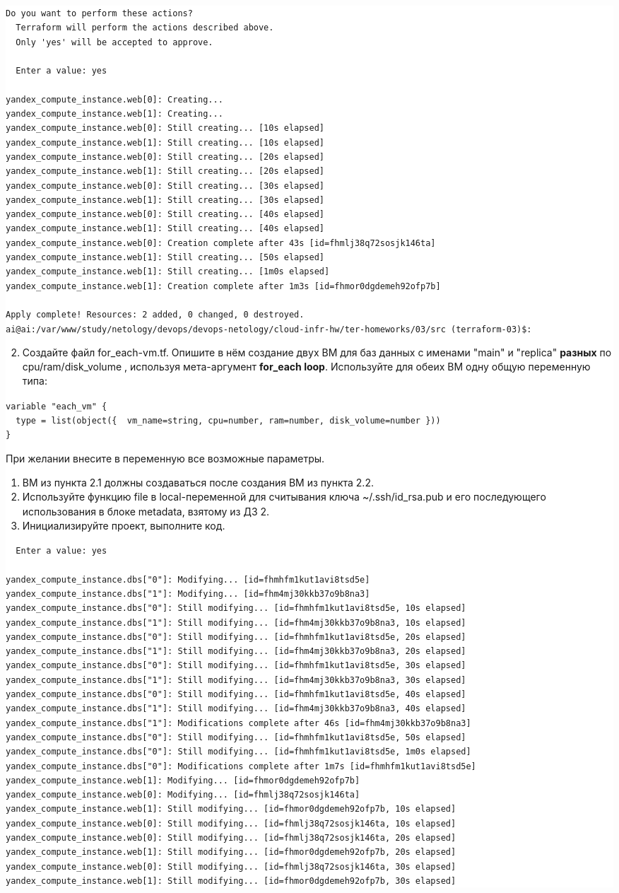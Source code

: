 ```
Do you want to perform these actions?
  Terraform will perform the actions described above.
  Only 'yes' will be accepted to approve.

  Enter a value: yes

yandex_compute_instance.web[0]: Creating...
yandex_compute_instance.web[1]: Creating...
yandex_compute_instance.web[0]: Still creating... [10s elapsed]
yandex_compute_instance.web[1]: Still creating... [10s elapsed]
yandex_compute_instance.web[0]: Still creating... [20s elapsed]
yandex_compute_instance.web[1]: Still creating... [20s elapsed]
yandex_compute_instance.web[0]: Still creating... [30s elapsed]
yandex_compute_instance.web[1]: Still creating... [30s elapsed]
yandex_compute_instance.web[0]: Still creating... [40s elapsed]
yandex_compute_instance.web[1]: Still creating... [40s elapsed]
yandex_compute_instance.web[0]: Creation complete after 43s [id=fhmlj38q72sosjk146ta]
yandex_compute_instance.web[1]: Still creating... [50s elapsed]
yandex_compute_instance.web[1]: Still creating... [1m0s elapsed]
yandex_compute_instance.web[1]: Creation complete after 1m3s [id=fhmor0dgdemeh92ofp7b]

Apply complete! Resources: 2 added, 0 changed, 0 destroyed.
ai@ai:/var/www/study/netology/devops/devops-netology/cloud-infr-hw/ter-homeworks/03/src (terraform-03)$: 
```

2. Создайте файл for_each-vm.tf. Опишите в нём создание двух ВМ для баз данных с именами "main" и "replica" **разных** по cpu/ram/disk_volume , используя мета-аргумент **for_each loop**. Используйте для обеих ВМ одну общую переменную типа:
```
variable "each_vm" {
  type = list(object({  vm_name=string, cpu=number, ram=number, disk_volume=number }))
}
```  
При желании внесите в переменную все возможные параметры.
1. ВМ из пункта 2.1 должны создаваться после создания ВМ из пункта 2.2.
2. Используйте функцию file в local-переменной для считывания ключа ~/.ssh/id_rsa.pub и его последующего использования в блоке metadata, взятому из ДЗ 2.
3. Инициализируйте проект, выполните код.
```
  Enter a value: yes

yandex_compute_instance.dbs["0"]: Modifying... [id=fhmhfm1kut1avi8tsd5e]
yandex_compute_instance.dbs["1"]: Modifying... [id=fhm4mj30kkb37o9b8na3]
yandex_compute_instance.dbs["0"]: Still modifying... [id=fhmhfm1kut1avi8tsd5e, 10s elapsed]
yandex_compute_instance.dbs["1"]: Still modifying... [id=fhm4mj30kkb37o9b8na3, 10s elapsed]
yandex_compute_instance.dbs["0"]: Still modifying... [id=fhmhfm1kut1avi8tsd5e, 20s elapsed]
yandex_compute_instance.dbs["1"]: Still modifying... [id=fhm4mj30kkb37o9b8na3, 20s elapsed]
yandex_compute_instance.dbs["0"]: Still modifying... [id=fhmhfm1kut1avi8tsd5e, 30s elapsed]
yandex_compute_instance.dbs["1"]: Still modifying... [id=fhm4mj30kkb37o9b8na3, 30s elapsed]
yandex_compute_instance.dbs["0"]: Still modifying... [id=fhmhfm1kut1avi8tsd5e, 40s elapsed]
yandex_compute_instance.dbs["1"]: Still modifying... [id=fhm4mj30kkb37o9b8na3, 40s elapsed]
yandex_compute_instance.dbs["1"]: Modifications complete after 46s [id=fhm4mj30kkb37o9b8na3]
yandex_compute_instance.dbs["0"]: Still modifying... [id=fhmhfm1kut1avi8tsd5e, 50s elapsed]
yandex_compute_instance.dbs["0"]: Still modifying... [id=fhmhfm1kut1avi8tsd5e, 1m0s elapsed]
yandex_compute_instance.dbs["0"]: Modifications complete after 1m7s [id=fhmhfm1kut1avi8tsd5e]
yandex_compute_instance.web[1]: Modifying... [id=fhmor0dgdemeh92ofp7b]
yandex_compute_instance.web[0]: Modifying... [id=fhmlj38q72sosjk146ta]
yandex_compute_instance.web[1]: Still modifying... [id=fhmor0dgdemeh92ofp7b, 10s elapsed]
yandex_compute_instance.web[0]: Still modifying... [id=fhmlj38q72sosjk146ta, 10s elapsed]
yandex_compute_instance.web[0]: Still modifying... [id=fhmlj38q72sosjk146ta, 20s elapsed]
yandex_compute_instance.web[1]: Still modifying... [id=fhmor0dgdemeh92ofp7b, 20s elapsed]
yandex_compute_instance.web[0]: Still modifying... [id=fhmlj38q72sosjk146ta, 30s elapsed]
yandex_compute_instance.web[1]: Still modifying... [id=fhmor0dgdemeh92ofp7b, 30s elapsed]
```